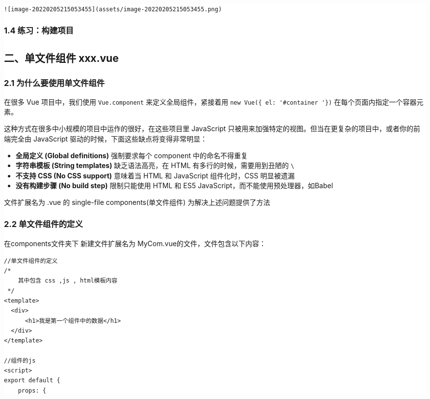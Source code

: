     ![image-20220205215053455](assets/image-20220205215053455.png)

### 1.4 练习：构建项目 

## 二、单文件组件 xxx.vue 

### 2.1 为什么要使用单文件组件

在很多 Vue 项目中，我们使用 `Vue.component` 来定义全局组件，紧接着用 `new Vue({ el: '#container '})` 在每个页面内指定一个容器元素。

这种方式在很多中小规模的项目中运作的很好，在这些项目里 JavaScript 只被用来加强特定的视图。但当在更复杂的项目中，或者你的前端完全由 JavaScript 驱动的时候，下面这些缺点将变得非常明显：

- **全局定义 (Global definitions)** 强制要求每个 component 中的命名不得重复
- **字符串模板 (String templates)** 缺乏语法高亮，在 HTML 有多行的时候，需要用到丑陋的 `\`
- **不支持 CSS (No CSS support)** 意味着当 HTML 和 JavaScript 组件化时，CSS 明显被遗漏
- **没有构建步骤 (No build step)** 限制只能使用 HTML 和 ES5 JavaScript，而不能使用预处理器，如Babel

文件扩展名为 .vue 的 single-file components(单文件组件) 为解决上述问题提供了方法

### 2.2 单文件组件的定义

在components文件夹下 新建文件扩展名为 MyCom.vue的文件，文件包含以下内容：

```vue
//单文件组件的定义
/*
    其中包含 css ,js , html模板内容
 */
<template>
  <div>
      <h1>我是第一个组件中的数据</h1>
  </div>
</template>

//组件的js
<script>
export default {
    props: {

```
